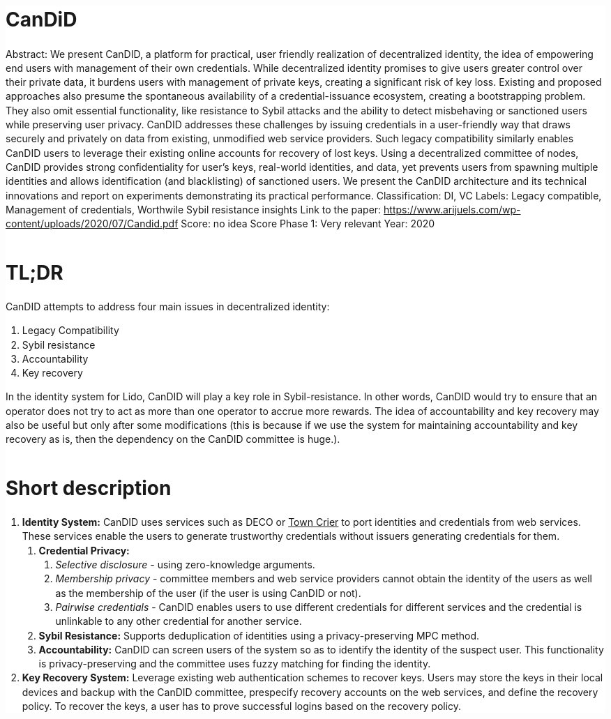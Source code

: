 # CanDiD

Abstract: We present CanDID, a platform for practical, user friendly realization of decentralized identity, the idea of empowering end users with management of their own credentials. While decentralized identity promises to give users greater
control over their private data, it burdens users with management of private keys, creating a significant risk of key loss. Existing and proposed approaches also presume the spontaneous availability of a credential-issuance ecosystem, creating a bootstrapping problem. They also omit essential functionality, like resistance to Sybil attacks and the ability to detect misbehaving or sanctioned users while preserving user privacy. CanDID addresses these challenges by issuing credentials
in a user-friendly way that draws securely and privately on data from existing, unmodified web service providers. Such legacy compatibility similarly enables CanDID users to leverage their existing online accounts for recovery of lost keys. Using a decentralized committee of nodes, CanDID provides strong confidentiality for user’s keys, real-world identities, and data, yet prevents users from spawning multiple identities and allows identification (and blacklisting) of sanctioned users. We present the CanDID architecture and its technical innovations and report on experiments demonstrating its practical performance.
Classification: DI, VC
Labels: Legacy compatible, Management of credentials, Worthwile Sybil resistance insights
Link to the paper: https://www.arijuels.com/wp-content/uploads/2020/07/Candid.pdf
Score: no idea
Score Phase 1: Very relevant
Year: 2020

# TL;DR

CanDID attempts to address four main issues in decentralized identity:

1. Legacy Compatibility
2. Sybil resistance
3. Accountability
4. Key recovery

In the identity system for Lido, CanDID will play a key role in Sybil-resistance. In other words, CanDID would try to ensure that an operator does not try to act as more than one operator to accrue more rewards. The idea of accountability and key recovery may also be useful but only after some modifications (this is because if we use the system for maintaining accountability and key recovery as is, then the dependency on the CanDID committee is huge.).

# Short description

1. **Identity System:** CanDID uses services such as DECO or [Town Crier](https://eprint.iacr.org/2016/168) to port identities and credentials from web services. These services enable the users to generate trustworthy credentials without issuers generating credentials for them.
    1. **Credential Privacy:** 
        1. *Selective disclosure* - using zero-knowledge arguments. 
        2. *Membership privacy* - committee members and web service providers cannot obtain the identity of the users as well as the membership of the user (if the user is using CanDID or not). 
        3. *Pairwise credentials* - CanDID enables users to use different credentials for different services and the credential is unlinkable to any other credential for another service.
    2. **Sybil Resistance:** Supports deduplication of identities using a privacy-preserving MPC method.
    3. **Accountability:** CanDID can screen users of the system so as to identify the identity of the suspect user. This functionality is privacy-preserving and the committee uses fuzzy matching for finding the identity.
2. **Key Recovery System:** Leverage existing web authentication schemes to recover keys. Users may store the keys in their local devices and backup with the CanDID committee, prespecify recovery accounts on the web services, and define the recovery policy. To recover the keys, a user has to prove successful logins based on the recovery policy.
